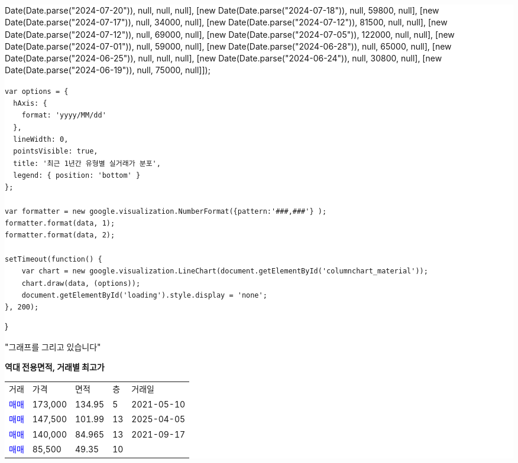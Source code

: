 Date(Date.parse("2024-07-20")), null, null, null], [new Date(Date.parse("2024-07-18")), null, 59800, null], [new Date(Date.parse("2024-07-17")), null, 34000, null], [new Date(Date.parse("2024-07-12")), 81500, null, null], [new Date(Date.parse("2024-07-12")), null, 69000, null], [new Date(Date.parse("2024-07-05")), 122000, null, null], [new Date(Date.parse("2024-07-01")), null, 59000, null], [new Date(Date.parse("2024-06-28")), null, 65000, null], [new Date(Date.parse("2024-06-25")), null, null, null], [new Date(Date.parse("2024-06-24")), null, 30800, null], [new Date(Date.parse("2024-06-19")), null, 75000, null]]);

    var options = {
      hAxis: {
        format: 'yyyy/MM/dd'
      },    
      lineWidth: 0,
      pointsVisible: true,    
      title: '최근 1년간 유형별 실거래가 분포',
      legend: { position: 'bottom' }
    };

    var formatter = new google.visualization.NumberFormat({pattern:'###,###'} );
    formatter.format(data, 1);
    formatter.format(data, 2);
    
    setTimeout(function() {
        var chart = new google.visualization.LineChart(document.getElementById('columnchart_material'));
        chart.draw(data, (options));
        document.getElementById('loading').style.display = 'none';
    }, 200);
  }
</script>


<div id="loading" style="z-index:20; display: block; margin-left: 0px">"그래프를 그리고 있습니다"</div>
<div id="columnchart_material" style="width: 95%; margin-left: 0px; display: block"></div>

<b>역대 전용면적, 거래별 최고가</b>
<table class="sortable">
    <tr>
      <td>거래</td>
      <td>가격</td>
      <td>면적</td>
      <td>층</td>
      <td>거래일</td>
    </tr>
        <tr>
          <td><a style="color: blue">매매</a></td>
          <td>173,000</td>
          <td>134.95</td>
          <td>5</td>
          <td>2021-05-10</td>
        </tr>            <tr>
          <td><a style="color: blue">매매</a></td>
          <td>147,500</td>
          <td>101.99</td>
          <td>13</td>
          <td>2025-04-05</td>
        </tr>            <tr>
          <td><a style="color: blue">매매</a></td>
          <td>140,000</td>
          <td>84.965</td>
          <td>13</td>
          <td>2021-09-17</td>
        </tr>            <tr>
          <td><a style="color: blue">매매</a></td>
          <td>85,500</td>
          <td>49.35</td>
          <td>10</td>